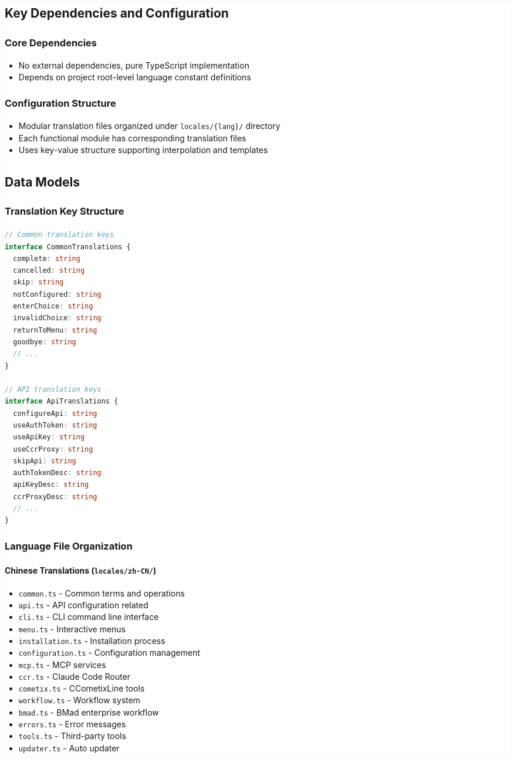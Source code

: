 ## Key Dependencies and Configuration

### Core Dependencies

- No external dependencies, pure TypeScript implementation
- Depends on project root-level language constant definitions

### Configuration Structure

- Modular translation files organized under `locales/{lang}/` directory
- Each functional module has corresponding translation files
- Uses key-value structure supporting interpolation and templates

## Data Models

### Translation Key Structure

```typescript
// Common translation keys
interface CommonTranslations {
  complete: string
  cancelled: string
  skip: string
  notConfigured: string
  enterChoice: string
  invalidChoice: string
  returnToMenu: string
  goodbye: string
  // ...
}

// API translation keys
interface ApiTranslations {
  configureApi: string
  useAuthToken: string
  useApiKey: string
  useCcrProxy: string
  skipApi: string
  authTokenDesc: string
  apiKeyDesc: string
  ccrProxyDesc: string
  // ...
}
```

### Language File Organization

#### Chinese Translations (`locales/zh-CN/`)

- `common.ts` - Common terms and operations
- `api.ts` - API configuration related
- `cli.ts` - CLI command line interface
- `menu.ts` - Interactive menus
- `installation.ts` - Installation process
- `configuration.ts` - Configuration management
- `mcp.ts` - MCP services
- `ccr.ts` - Claude Code Router
- `cometix.ts` - CCometixLine tools
- `workflow.ts` - Workflow system
- `bmad.ts` - BMad enterprise workflow
- `errors.ts` - Error messages
- `tools.ts` - Third-party tools
- `updater.ts` - Auto updater
